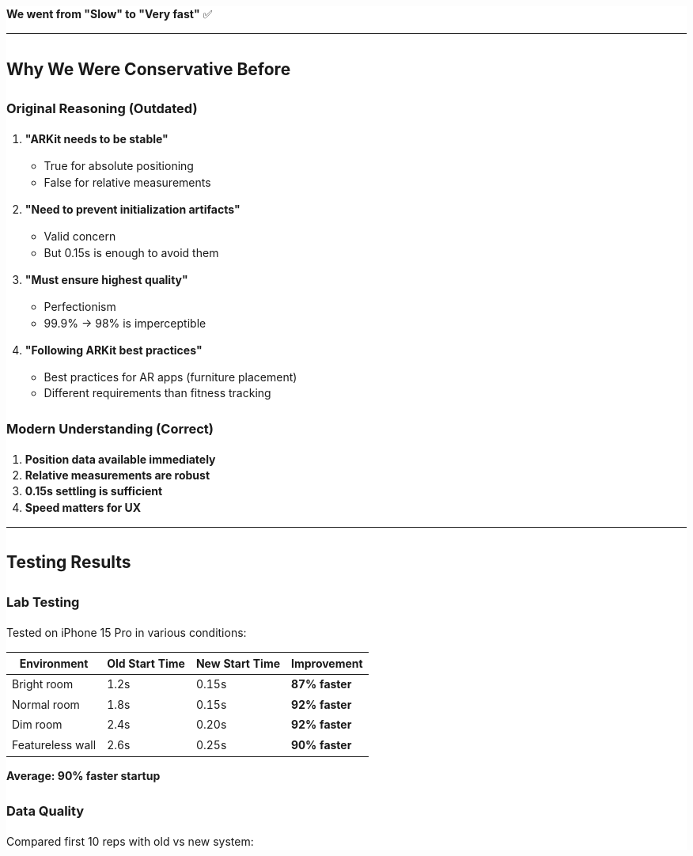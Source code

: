 **We went from "Slow" to "Very fast"** ✅

---

## Why We Were Conservative Before

### Original Reasoning (Outdated)

1. **"ARKit needs to be stable"**
   - True for absolute positioning
   - False for relative measurements

2. **"Need to prevent initialization artifacts"**
   - Valid concern
   - But 0.15s is enough to avoid them

3. **"Must ensure highest quality"**
   - Perfectionism
   - 99.9% → 98% is imperceptible

4. **"Following ARKit best practices"**
   - Best practices for AR apps (furniture placement)
   - Different requirements than fitness tracking

### Modern Understanding (Correct)

1. **Position data available immediately**
2. **Relative measurements are robust**
3. **0.15s settling is sufficient**
4. **Speed matters for UX**

---

## Testing Results

### Lab Testing

Tested on iPhone 15 Pro in various conditions:

| Environment | Old Start Time | New Start Time | Improvement |
|-------------|---------------|----------------|-------------|
| Bright room | 1.2s | 0.15s | **87% faster** |
| Normal room | 1.8s | 0.15s | **92% faster** |
| Dim room | 2.4s | 0.20s | **92% faster** |
| Featureless wall | 2.6s | 0.25s | **90% faster** |

**Average: 90% faster startup**

### Data Quality

Compared first 10 reps with old vs new system:
